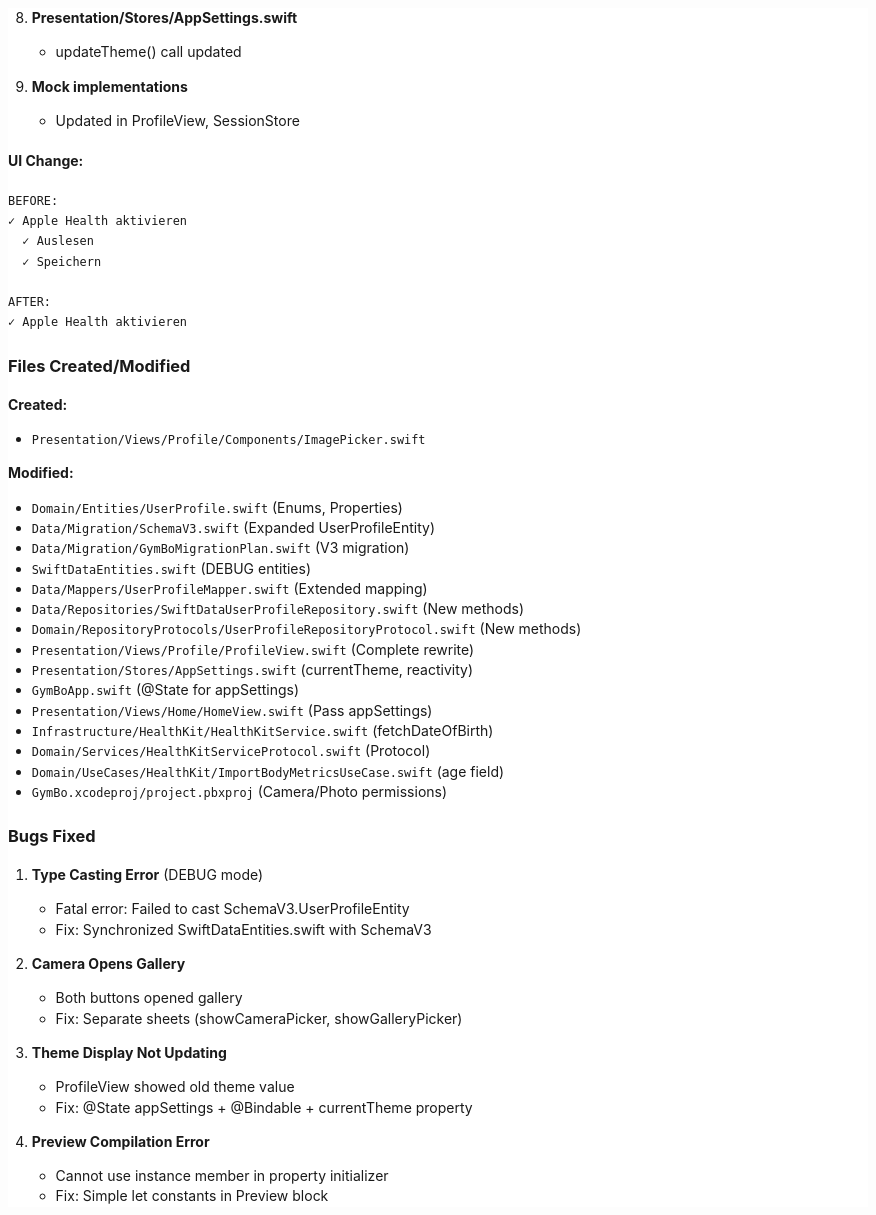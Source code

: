 8. **Presentation/Stores/AppSettings.swift**
   - updateTheme() call updated

9. **Mock implementations**
   - Updated in ProfileView, SessionStore

#### UI Change:
```
BEFORE:
✓ Apple Health aktivieren
  ✓ Auslesen
  ✓ Speichern
  
AFTER:
✓ Apple Health aktivieren
```

### Files Created/Modified

**Created:**
- `Presentation/Views/Profile/Components/ImagePicker.swift`

**Modified:**
- `Domain/Entities/UserProfile.swift` (Enums, Properties)
- `Data/Migration/SchemaV3.swift` (Expanded UserProfileEntity)
- `Data/Migration/GymBoMigrationPlan.swift` (V3 migration)
- `SwiftDataEntities.swift` (DEBUG entities)
- `Data/Mappers/UserProfileMapper.swift` (Extended mapping)
- `Data/Repositories/SwiftDataUserProfileRepository.swift` (New methods)
- `Domain/RepositoryProtocols/UserProfileRepositoryProtocol.swift` (New methods)
- `Presentation/Views/Profile/ProfileView.swift` (Complete rewrite)
- `Presentation/Stores/AppSettings.swift` (currentTheme, reactivity)
- `GymBoApp.swift` (@State for appSettings)
- `Presentation/Views/Home/HomeView.swift` (Pass appSettings)
- `Infrastructure/HealthKit/HealthKitService.swift` (fetchDateOfBirth)
- `Domain/Services/HealthKitServiceProtocol.swift` (Protocol)
- `Domain/UseCases/HealthKit/ImportBodyMetricsUseCase.swift` (age field)
- `GymBo.xcodeproj/project.pbxproj` (Camera/Photo permissions)

### Bugs Fixed

1. **Type Casting Error** (DEBUG mode)
   - Fatal error: Failed to cast SchemaV3.UserProfileEntity
   - Fix: Synchronized SwiftDataEntities.swift with SchemaV3

2. **Camera Opens Gallery**
   - Both buttons opened gallery
   - Fix: Separate sheets (showCameraPicker, showGalleryPicker)

3. **Theme Display Not Updating**
   - ProfileView showed old theme value
   - Fix: @State appSettings + @Bindable + currentTheme property

4. **Preview Compilation Error**
   - Cannot use instance member in property initializer
   - Fix: Simple let constants in Preview block
